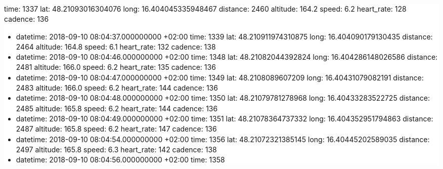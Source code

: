   time: 1337
  lat: 48.21093016304076
  long: 16.404045335948467
  distance: 2460
  altitude: 164.2
  speed: 6.2
  heart_rate: 128
  cadence: 136
- datetime: 2018-09-10 08:04:37.000000000 +02:00
  time: 1339
  lat: 48.210911974310875
  long: 16.404090179130435
  distance: 2464
  altitude: 164.8
  speed: 6.1
  heart_rate: 132
  cadence: 138
- datetime: 2018-09-10 08:04:46.000000000 +02:00
  time: 1348
  lat: 48.21082044392824
  long: 16.404286148026586
  distance: 2481
  altitude: 166.0
  speed: 6.2
  heart_rate: 135
  cadence: 136
- datetime: 2018-09-10 08:04:47.000000000 +02:00
  time: 1349
  lat: 48.2108089607209
  long: 16.40431079082191
  distance: 2483
  altitude: 166.0
  speed: 6.2
  heart_rate: 144
  cadence: 136
- datetime: 2018-09-10 08:04:48.000000000 +02:00
  time: 1350
  lat: 48.21079781278968
  long: 16.40433283522725
  distance: 2485
  altitude: 165.8
  speed: 6.2
  heart_rate: 144
  cadence: 136
- datetime: 2018-09-10 08:04:49.000000000 +02:00
  time: 1351
  lat: 48.21078364737332
  long: 16.404352951794863
  distance: 2487
  altitude: 165.8
  speed: 6.2
  heart_rate: 147
  cadence: 136
- datetime: 2018-09-10 08:04:54.000000000 +02:00
  time: 1356
  lat: 48.21072321385145
  long: 16.40445202589035
  distance: 2497
  altitude: 165.8
  speed: 6.3
  heart_rate: 142
  cadence: 138
- datetime: 2018-09-10 08:04:56.000000000 +02:00
  time: 1358